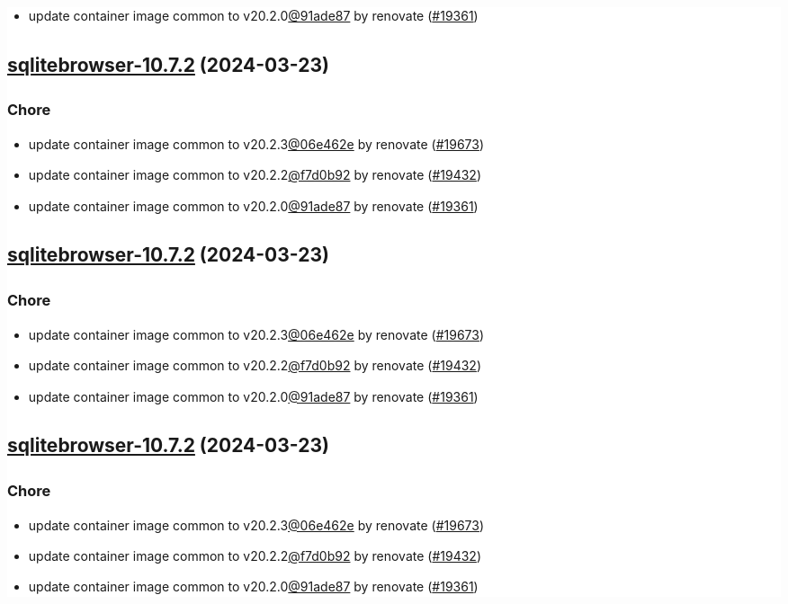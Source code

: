 - update container image common to v20.2.0[@91ade87](https://github.com/91ade87) by renovate ([#19361](https://github.com/truecharts/charts/issues/19361))


## [sqlitebrowser-10.7.2](https://github.com/truecharts/charts/compare/sqlitebrowser-10.6.0...sqlitebrowser-10.7.2) (2024-03-23)

### Chore



- update container image common to v20.2.3[@06e462e](https://github.com/06e462e) by renovate ([#19673](https://github.com/truecharts/charts/issues/19673))

- update container image common to v20.2.2[@f7d0b92](https://github.com/f7d0b92) by renovate ([#19432](https://github.com/truecharts/charts/issues/19432))

- update container image common to v20.2.0[@91ade87](https://github.com/91ade87) by renovate ([#19361](https://github.com/truecharts/charts/issues/19361))


## [sqlitebrowser-10.7.2](https://github.com/truecharts/charts/compare/sqlitebrowser-10.6.0...sqlitebrowser-10.7.2) (2024-03-23)

### Chore



- update container image common to v20.2.3[@06e462e](https://github.com/06e462e) by renovate ([#19673](https://github.com/truecharts/charts/issues/19673))

- update container image common to v20.2.2[@f7d0b92](https://github.com/f7d0b92) by renovate ([#19432](https://github.com/truecharts/charts/issues/19432))

- update container image common to v20.2.0[@91ade87](https://github.com/91ade87) by renovate ([#19361](https://github.com/truecharts/charts/issues/19361))


## [sqlitebrowser-10.7.2](https://github.com/truecharts/charts/compare/sqlitebrowser-10.6.0...sqlitebrowser-10.7.2) (2024-03-23)

### Chore



- update container image common to v20.2.3[@06e462e](https://github.com/06e462e) by renovate ([#19673](https://github.com/truecharts/charts/issues/19673))

- update container image common to v20.2.2[@f7d0b92](https://github.com/f7d0b92) by renovate ([#19432](https://github.com/truecharts/charts/issues/19432))

- update container image common to v20.2.0[@91ade87](https://github.com/91ade87) by renovate ([#19361](https://github.com/truecharts/charts/issues/19361))

